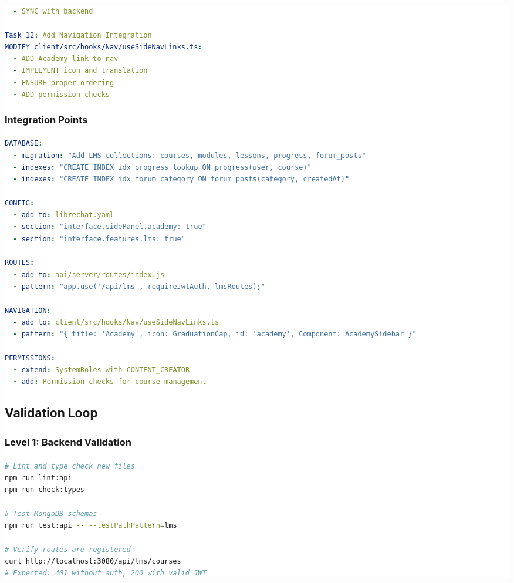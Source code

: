 ```yaml
  - SYNC with backend

Task 12: Add Navigation Integration
MODIFY client/src/hooks/Nav/useSideNavLinks.ts:
  - ADD Academy link to nav
  - IMPLEMENT icon and translation
  - ENSURE proper ordering
  - ADD permission checks
```

### Integration Points
```yaml
DATABASE:
  - migration: "Add LMS collections: courses, modules, lessons, progress, forum_posts"
  - indexes: "CREATE INDEX idx_progress_lookup ON progress(user, course)"
  - indexes: "CREATE INDEX idx_forum_category ON forum_posts(category, createdAt)"
  
CONFIG:
  - add to: librechat.yaml
  - section: "interface.sidePanel.academy: true"
  - section: "interface.features.lms: true"
  
ROUTES:
  - add to: api/server/routes/index.js
  - pattern: "app.use('/api/lms', requireJwtAuth, lmsRoutes);"
  
NAVIGATION:
  - add to: client/src/hooks/Nav/useSideNavLinks.ts
  - pattern: "{ title: 'Academy', icon: GraduationCap, id: 'academy', Component: AcademySidebar }"
  
PERMISSIONS:
  - extend: SystemRoles with CONTENT_CREATOR
  - add: Permission checks for course management
```

## Validation Loop

### Level 1: Backend Validation
```bash
# Lint and type check new files
npm run lint:api
npm run check:types

# Test MongoDB schemas
npm run test:api -- --testPathPattern=lms

# Verify routes are registered
curl http://localhost:3080/api/lms/courses
# Expected: 401 without auth, 200 with valid JWT
```
